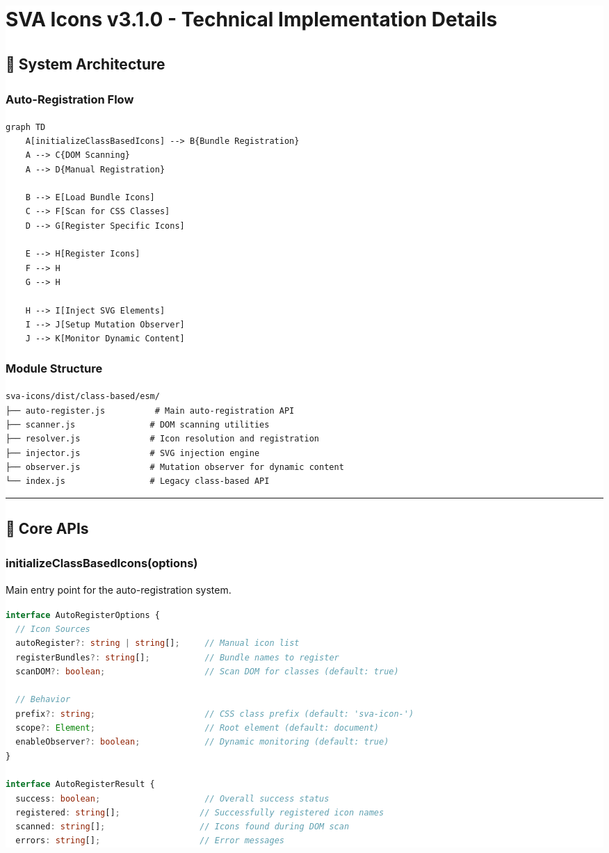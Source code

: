 # SVA Icons v3.1.0 - Technical Implementation Details

## 🔧 System Architecture

### **Auto-Registration Flow**

```mermaid
graph TD
    A[initializeClassBasedIcons] --> B{Bundle Registration}
    A --> C{DOM Scanning}
    A --> D{Manual Registration}
    
    B --> E[Load Bundle Icons]
    C --> F[Scan for CSS Classes]
    D --> G[Register Specific Icons]
    
    E --> H[Register Icons]
    F --> H
    G --> H
    
    H --> I[Inject SVG Elements]
    I --> J[Setup Mutation Observer]
    J --> K[Monitor Dynamic Content]
```

### **Module Structure**

```
sva-icons/dist/class-based/esm/
├── auto-register.js          # Main auto-registration API
├── scanner.js               # DOM scanning utilities  
├── resolver.js              # Icon resolution and registration
├── injector.js              # SVG injection engine
├── observer.js              # Mutation observer for dynamic content
└── index.js                 # Legacy class-based API
```

---

## 🎯 Core APIs

### **initializeClassBasedIcons(options)**

Main entry point for the auto-registration system.

```typescript
interface AutoRegisterOptions {
  // Icon Sources
  autoRegister?: string | string[];     // Manual icon list
  registerBundles?: string[];           // Bundle names to register
  scanDOM?: boolean;                    // Scan DOM for classes (default: true)
  
  // Behavior  
  prefix?: string;                      // CSS class prefix (default: 'sva-icon-')
  scope?: Element;                      // Root element (default: document)
  enableObserver?: boolean;             // Dynamic monitoring (default: true)
}

interface AutoRegisterResult {
  success: boolean;                     // Overall success status
  registered: string[];                // Successfully registered icon names
  scanned: string[];                   // Icons found during DOM scan
  errors: string[];                    // Error messages
```